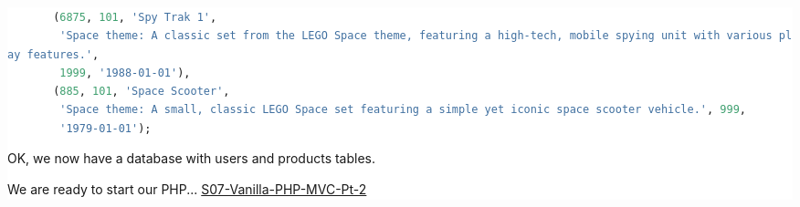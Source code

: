 ```sql
       (6875, 101, 'Spy Trak 1',  
        'Space theme: A classic set from the LEGO Space theme, featuring a high-tech, mobile spying unit with various play features.',  
        1999, '1988-01-01'),  
       (885, 101, 'Space Scooter',  
        'Space theme: A small, classic LEGO Space set featuring a simple yet iconic space scooter vehicle.', 999,  
        '1979-01-01');
```


OK, we now have a database with users and products tables.

We are ready to start our PHP... [S07-Vanilla-PHP-MVC-Pt-2](session-07/S07-Vanilla-PHP-MVC-Pt-2.md)

